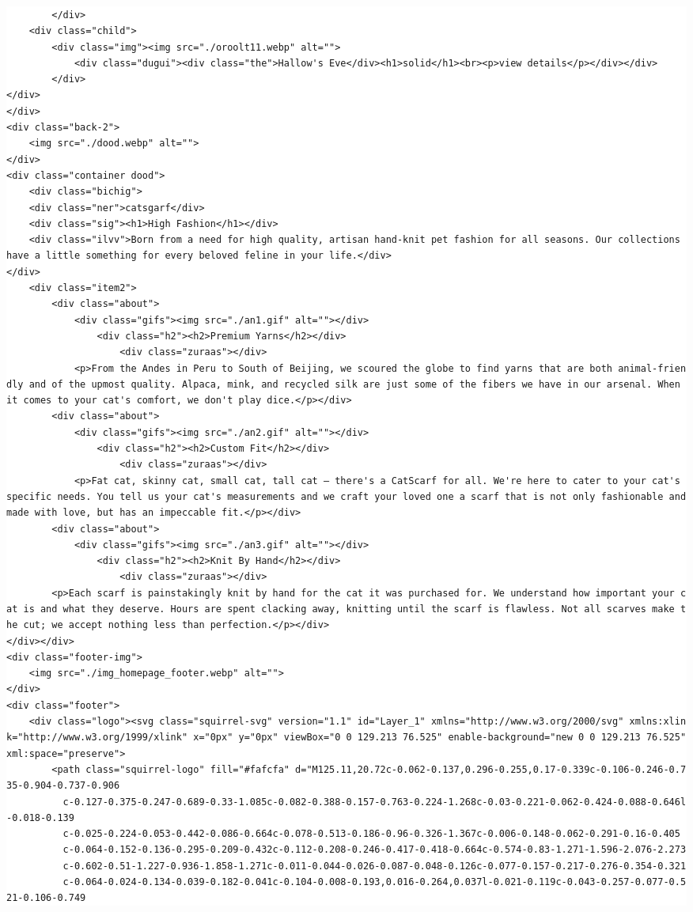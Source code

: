             </div>
        <div class="child">
            <div class="img"><img src="./oroolt11.webp" alt="">
                <div class="dugui"><div class="the">Hallow's Eve</div><h1>solid</h1><br><p>view details</p></div></div>
            </div>
    </div>
    </div>
    <div class="back-2">
        <img src="./dood.webp" alt="">
    </div>
    <div class="container dood">
        <div class="bichig">
        <div class="ner">catsgarf</div>
        <div class="sig"><h1>High Fashion</h1></div>
        <div class="ilvv">Born from a need for high quality, artisan hand-knit pet fashion for all seasons. Our collections have a little something for every beloved feline in your life.</div>
    </div>
        <div class="item2">
            <div class="about">
                <div class="gifs"><img src="./an1.gif" alt=""></div>
                    <div class="h2"><h2>Premium Yarns</h2></div>
                        <div class="zuraas"></div>
                <p>From the Andes in Peru to South of Beijing, we scoured the globe to find yarns that are both animal-friendly and of the upmost quality. Alpaca, mink, and recycled silk are just some of the fibers we have in our arsenal. When it comes to your cat's comfort, we don't play dice.</p></div>
            <div class="about">
                <div class="gifs"><img src="./an2.gif" alt=""></div>
                    <div class="h2"><h2>Custom Fit</h2></div>
                        <div class="zuraas"></div>
                <p>Fat cat, skinny cat, small cat, tall cat – there's a CatScarf for all. We're here to cater to your cat's specific needs. You tell us your cat's measurements and we craft your loved one a scarf that is not only fashionable and made with love, but has an impeccable fit.</p></div>
            <div class="about">
                <div class="gifs"><img src="./an3.gif" alt=""></div>
                    <div class="h2"><h2>Knit By Hand</h2></div>
                        <div class="zuraas"></div>
            <p>Each scarf is painstakingly knit by hand for the cat it was purchased for. We understand how important your cat is and what they deserve. Hours are spent clacking away, knitting until the scarf is flawless. Not all scarves make the cut; we accept nothing less than perfection.</p></div>
    </div></div>
    <div class="footer-img">
        <img src="./img_homepage_footer.webp" alt="">
    </div>
    <div class="footer">
        <div class="logo"><svg class="squirrel-svg" version="1.1" id="Layer_1" xmlns="http://www.w3.org/2000/svg" xmlns:xlink="http://www.w3.org/1999/xlink" x="0px" y="0px" viewBox="0 0 129.213 76.525" enable-background="new 0 0 129.213 76.525" xml:space="preserve">
            <path class="squirrel-logo" fill="#fafcfa" d="M125.11,20.72c-0.062-0.137,0.296-0.255,0.17-0.339c-0.106-0.246-0.735-0.904-0.737-0.906
              c-0.127-0.375-0.247-0.689-0.33-1.085c-0.082-0.388-0.157-0.763-0.224-1.268c-0.03-0.221-0.062-0.424-0.088-0.646l-0.018-0.139
              c-0.025-0.224-0.053-0.442-0.086-0.664c-0.078-0.513-0.186-0.96-0.326-1.367c-0.006-0.148-0.062-0.291-0.16-0.405
              c-0.064-0.152-0.136-0.295-0.209-0.432c-0.112-0.208-0.246-0.417-0.418-0.664c-0.574-0.83-1.271-1.596-2.076-2.273
              c-0.602-0.51-1.227-0.936-1.858-1.271c-0.011-0.044-0.026-0.087-0.048-0.126c-0.077-0.157-0.217-0.276-0.354-0.321
              c-0.064-0.024-0.134-0.039-0.182-0.041c-0.104-0.008-0.193,0.016-0.264,0.037l-0.021-0.119c-0.043-0.257-0.077-0.521-0.106-0.749